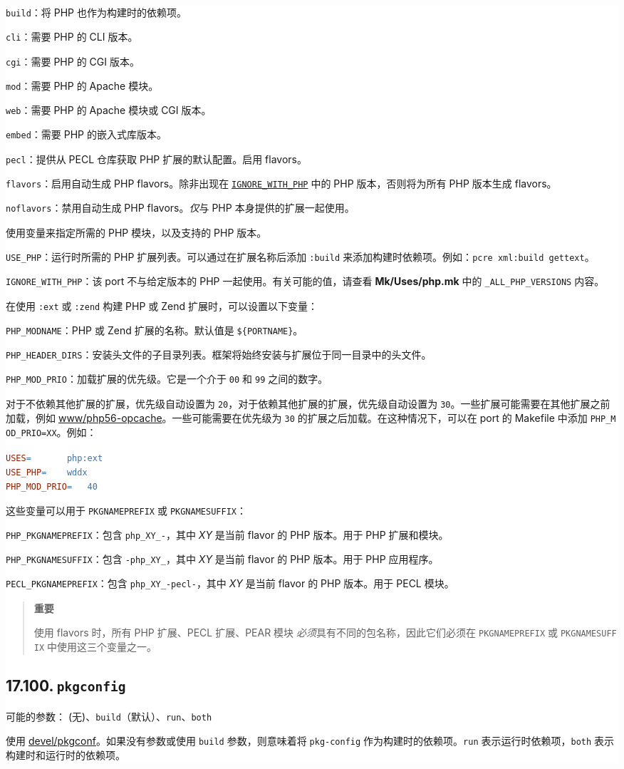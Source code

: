 `build`：将 PHP 也作为构建时的依赖项。

`cli`：需要 PHP 的 CLI 版本。

`cgi`：需要 PHP 的 CGI 版本。

`mod`：需要 PHP 的 Apache 模块。

`web`：需要 PHP 的 Apache 模块或 CGI 版本。

`embed`：需要 PHP 的嵌入式库版本。

`pecl`：提供从 PECL 仓库获取 PHP 扩展的默认配置。启用 flavors。

`flavors`：启用自动生成 PHP flavors。除非出现在 [`IGNORE_WITH_PHP`](https://docs.freebsd.org/en/books/porters-handbook/uses/#uses-php-ignore) 中的 PHP 版本，否则将为所有 PHP 版本生成 flavors。

`noflavors`：禁用自动生成 PHP flavors。*仅*与 PHP 本身提供的扩展一起使用。

使用变量来指定所需的 PHP 模块，以及支持的 PHP 版本。

`USE_PHP`：运行时所需的 PHP 扩展列表。可以通过在扩展名称后添加 `:build` 来添加构建时依赖项。例如：`pcre xml:build gettext`。

`IGNORE_WITH_PHP`：该 port 不与给定版本的 PHP 一起使用。有关可能的值，请查看 **Mk/Uses/php.mk** 中的 `_ALL_PHP_VERSIONS` 内容。

在使用 `:ext` 或 `:zend` 构建 PHP 或 Zend 扩展时，可以设置以下变量：

`PHP_MODNAME`：PHP 或 Zend 扩展的名称。默认值是 `${PORTNAME}`。

`PHP_HEADER_DIRS`：安装头文件的子目录列表。框架将始终安装与扩展位于同一目录中的头文件。

`PHP_MOD_PRIO`：加载扩展的优先级。它是一个介于 `00` 和 `99` 之间的数字。

对于不依赖其他扩展的扩展，优先级自动设置为 `20`，对于依赖其他扩展的扩展，优先级自动设置为 `30`。一些扩展可能需要在其他扩展之前加载，例如 [www/php56-opcache](https://cgit.freebsd.org/ports/tree/www/php56-opcache/)。一些可能需要在优先级为 `30` 的扩展之后加载。在这种情况下，可以在 port 的 Makefile 中添加 `PHP_MOD_PRIO=XX`。例如：

```makefile
USES=		php:ext
USE_PHP=	wddx
PHP_MOD_PRIO=	40
```

这些变量可以用于 `PKGNAMEPREFIX` 或 `PKGNAMESUFFIX`：

`PHP_PKGNAMEPREFIX`：包含 `php_XY_-`，其中 *XY* 是当前 flavor 的 PHP 版本。用于 PHP 扩展和模块。

`PHP_PKGNAMESUFFIX`：包含 `-php_XY_`，其中 *XY* 是当前 flavor 的 PHP 版本。用于 PHP 应用程序。

`PECL_PKGNAMEPREFIX`：包含 `php_XY_-pecl-`，其中 *XY* 是当前 flavor 的 PHP 版本。用于 PECL 模块。

>**重要**
>
>使用 flavors 时，所有 PHP 扩展、PECL 扩展、PEAR 模块 *必须*具有不同的包名称，因此它们必须在 `PKGNAMEPREFIX` 或 `PKGNAMESUFFIX` 中使用这三个变量之一。 

## 17.100. `pkgconfig`

可能的参数： (无)、`build`（默认）、`run`、`both`

使用 [devel/pkgconf](https://cgit.freebsd.org/ports/tree/devel/pkgconf/)。如果没有参数或使用 `build` 参数，则意味着将 `pkg-config` 作为构建时的依赖项。`run` 表示运行时依赖项，`both` 表示构建时和运行时的依赖项。
